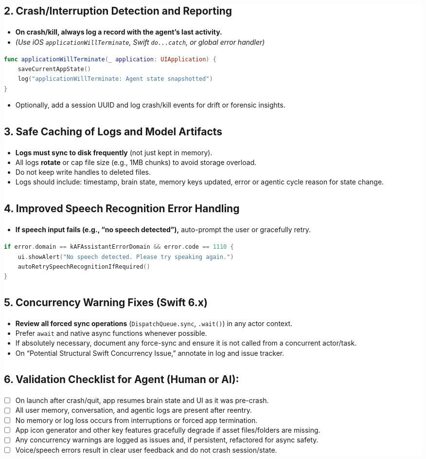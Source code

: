 
## 2. **Crash/Interruption Detection and Reporting**

- **On crash/kill, always log a record with the agent’s last activity.**
- *(Use iOS `applicationWillTerminate`, Swift `do...catch`, or global error handler)*

```swift
func applicationWillTerminate(_ application: UIApplication) {
    saveCurrentAppState()
    log("applicationWillTerminate: Agent state snapshotted")
}
```

- Optionally, add a session UUID and log crash/kill events for drift or forensic insights.


## 3. **Safe Caching of Logs and Model Artifacts**

- **Logs must sync to disk frequently** (not just kept in memory).
- All logs **rotate** or cap file size (e.g., 1MB chunks) to avoid storage overload.
- Do not keep write handles to deleted files.
- Logs should include: timestamp, brain state, memory keys updated, error or agentic cycle reason for state change.


## 4. **Improved Speech Recognition Error Handling**

- **If speech input fails (e.g., “no speech detected”),** auto-prompt the user or gracefully retry.

```swift
if error.domain == kAFAssistantErrorDomain && error.code == 1110 {
    ui.showAlert("No speech detected. Please try speaking again.")
    autoRetrySpeechRecognitionIfRequired()
}
```


## 5. **Concurrency Warning Fixes (Swift 6.x)**

- **Review all forced sync operations** (`DispatchQueue.sync`, `.wait()`) in any actor context.
- Prefer `await` and native async functions whenever possible.
- If absolutely necessary, document any force-sync and ensure it is not called from a concurrent actor/task.
- On “Potential Structural Swift Concurrency Issue,” annotate in log and issue tracker.


## 6. **Validation Checklist for Agent (Human or AI):**

- [ ] On launch after crash/quit, app resumes brain state and UI as it was pre-crash.
- [ ] All user memory, conversation, and agentic logs are present after reentry.
- [ ] No memory or log loss occurs from interruptions or forced app termination.
- [ ] App icon generator and other key features gracefully degrade if asset files/folders are missing.
- [ ] Any concurrency warnings are logged as issues and, if persistent, refactored for async safety.
- [ ] Voice/speech errors result in clear user feedback and do not crash session/state.
